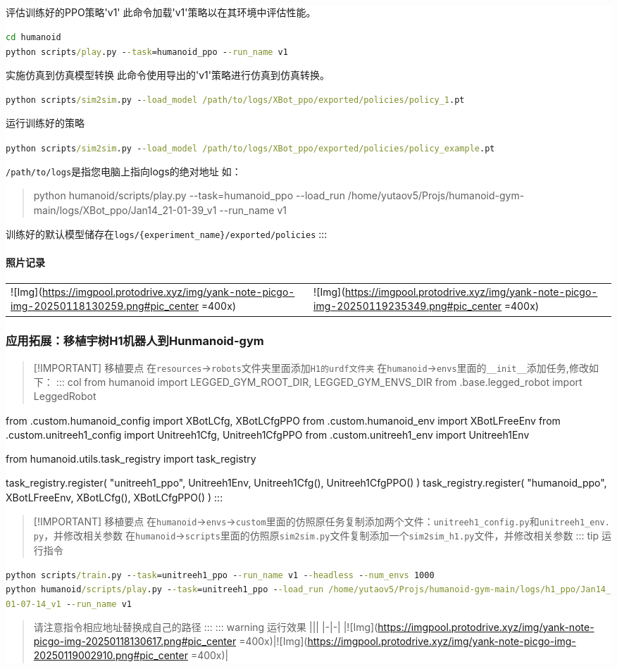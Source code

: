 评估训练好的PPO策略'v1'
此命令加载'v1'策略以在其环境中评估性能。
``` cmd
cd humanoid
python scripts/play.py --task=humanoid_ppo --run_name v1
```
实施仿真到仿真模型转换
此命令使用导出的'v1'策略进行仿真到仿真转换。
``` cmd
python scripts/sim2sim.py --load_model /path/to/logs/XBot_ppo/exported/policies/policy_1.pt
```
运行训练好的策略
``` cmd
python scripts/sim2sim.py --load_model /path/to/logs/XBot_ppo/exported/policies/policy_example.pt
```
`/path/to/logs`是指您电脑上指向logs的绝对地址 如：
>python humanoid/scripts/play.py --task=humanoid_ppo --load_run /home/yutaov5/Projs/humanoid-gym-main/logs/XBot_ppo/Jan14_21-01-39_v1 --run_name v1

训练好的默认模型储存在`logs/{experiment_name}/exported/policies`
:::
#### 照片记录

|||
| - | - |
|![Img](https://imgpool.protodrive.xyz/img/yank-note-picgo-img-20250118130259.png#pic_center =400x)|![Img](https://imgpool.protodrive.xyz/img/yank-note-picgo-img-20250119235349.png#pic_center =400x)|![Img](https://imgpool.protodrive.xyz/img/yank-note-picgo-img-20250118130329.png#pic_center =400x)| 

### 应用拓展：移植宇树H1机器人到Hunmanoid-gym
> [!IMPORTANT] 移植要点
> 在`resources`->`robots`文件夹里面添加`H1的urdf文件夹`
> 在`humanoid`->`envs`里面的`__init__`添加任务,修改如下：
::: col
from humanoid import LEGGED_GYM_ROOT_DIR, LEGGED_GYM_ENVS_DIR
from .base.legged_robot import LeggedRobot

from .custom.humanoid_config import XBotLCfg, XBotLCfgPPO
from .custom.humanoid_env import XBotLFreeEnv
from .custom.unitreeh1_config import Unitreeh1Cfg, Unitreeh1CfgPPO
from .custom.unitreeh1_env import Unitreeh1Env

from humanoid.utils.task_registry import task_registry

task_registry.register( "unitreeh1_ppo", Unitreeh1Env, Unitreeh1Cfg(), Unitreeh1CfgPPO() )
task_registry.register( "humanoid_ppo", XBotLFreeEnv, XBotLCfg(), XBotLCfgPPO() )
::: 
> [!IMPORTANT] 移植要点
> 在`humanoid`->`envs`->`custom`里面的仿照原任务复制添加两个文件：`unitreeh1_config.py`和`unitreeh1_env.py`，并修改相关参数
> 在`humanoid`->`scripts`里面的仿照原`sim2sim.py`文件复制添加一个`sim2sim_h1.py`文件，并修改相关参数
::: tip 运行指令
``` cmd
python scripts/train.py --task=unitreeh1_ppo --run_name v1 --headless --num_envs 1000
python humanoid/scripts/play.py --task=unitreeh1_ppo --load_run /home/yutaov5/Projs/humanoid-gym-main/logs/h1_ppo/Jan14_01-07-14_v1 --run_name v1
```
> 请注意指令相应地址替换成自己的路径
:::
::: warning 运行效果
|||
|-|-|
|![Img](https://imgpool.protodrive.xyz/img/yank-note-picgo-img-20250118130617.png#pic_center =400x)|![Img](https://imgpool.protodrive.xyz/img/yank-note-picgo-img-20250119002910.png#pic_center =400x)|
